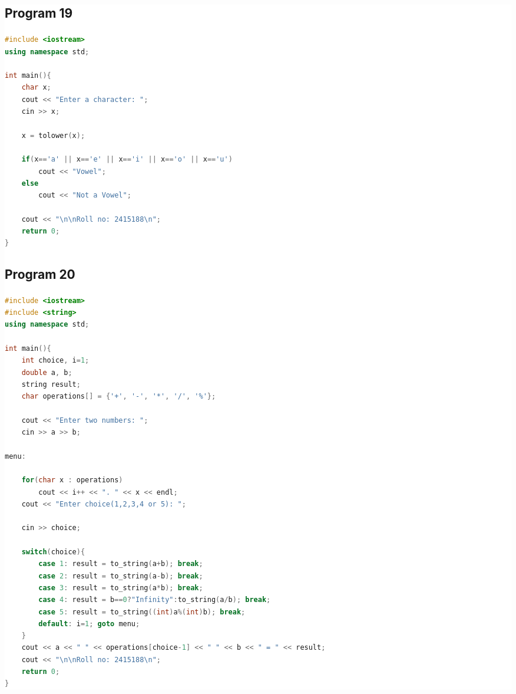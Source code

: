 ## Program 19

```cpp
#include <iostream>
using namespace std;

int main(){
	char x;
	cout << "Enter a character: ";
	cin >> x;

	x = tolower(x);
	
	if(x=='a' || x=='e' || x=='i' || x=='o' || x=='u')
		cout << "Vowel";
	else 
		cout << "Not a Vowel";

	cout << "\n\nRoll no: 2415188\n";
	return 0;
}
```

## Program 20

```cpp
#include <iostream>
#include <string>
using namespace std;

int main(){
	int choice, i=1;
	double a, b;
	string result;
	char operations[] = {'+', '-', '*', '/', '%'};
	
	cout << "Enter two numbers: ";
	cin >> a >> b;
	
menu:
	
	for(char x : operations)
		cout << i++ << ". " << x << endl;
	cout << "Enter choice(1,2,3,4 or 5): ";

	cin >> choice;

	switch(choice){
		case 1: result = to_string(a+b); break;
		case 2: result = to_string(a-b); break;
		case 3: result = to_string(a*b); break;
		case 4:	result = b==0?"Infinity":to_string(a/b); break;
		case 5: result = to_string((int)a%(int)b); break;
		default: i=1; goto menu; 
	}
	cout << a << " " << operations[choice-1] << " " << b << " = " << result;
	cout << "\n\nRoll no: 2415188\n";
	return 0;
}
```
